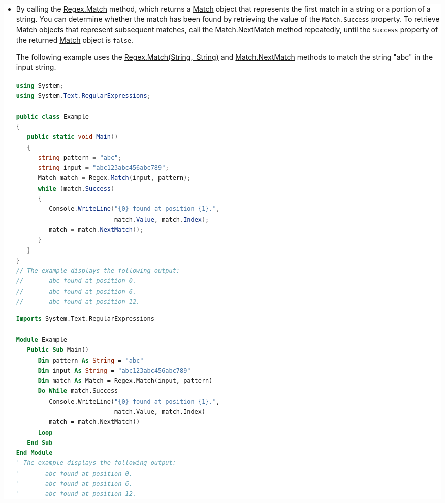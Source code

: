 * By calling the [Regex.Match](xref:System.Text.RegularExpressions.Regex.Match(System.String)) method, which returns a [Match](xref:System.Text.RegularExpressions.Match) object that represents the first match in a string or a portion of a string. You can determine whether the match has been found by retrieving the value of the `Match.Success` property. To retrieve [Match](xref:System.Text.RegularExpressions.Match) objects that represent subsequent matches, call the [Match.NextMatch](xref:System.Text.RegularExpressions.Match.NextMatch) method repeatedly, until the `Success` property of the returned [Match](xref:System.Text.RegularExpressions.Match) object is `false`. 

  The following example uses the [Regex.Match(String, String)](xref:System.Text.RegularExpressions.Regex.Match(System.String,System.String)) and [Match.NextMatch](xref:System.Text.RegularExpressions.Match.NextMatch) methods to match the string "abc" in the input string.

  ```csharp
  using System;
  using System.Text.RegularExpressions;

  public class Example
  {
     public static void Main()
     {
        string pattern = "abc";
        string input = "abc123abc456abc789";
        Match match = Regex.Match(input, pattern);
        while (match.Success)
        {
           Console.WriteLine("{0} found at position {1}.", 
                             match.Value, match.Index);
           match = match.NextMatch();                  
        }                     
     }
  }
  // The example displays the following output:
  //       abc found at position 0.
  //       abc found at position 6.
  //       abc found at position 12.
  ```

  ```vb
  Imports System.Text.RegularExpressions

  Module Example
     Public Sub Main()
        Dim pattern As String = "abc"
        Dim input As String = "abc123abc456abc789"
        Dim match As Match = Regex.Match(input, pattern)
        Do While match.Success
           Console.WriteLine("{0} found at position {1}.", _
                             match.Value, match.Index)
           match = match.NextMatch()                  
        Loop                     
     End Sub
  End Module
  ' The example displays the following output:
  '       abc found at position 0.
  '       abc found at position 6.
  '       abc found at position 12.
  ```
